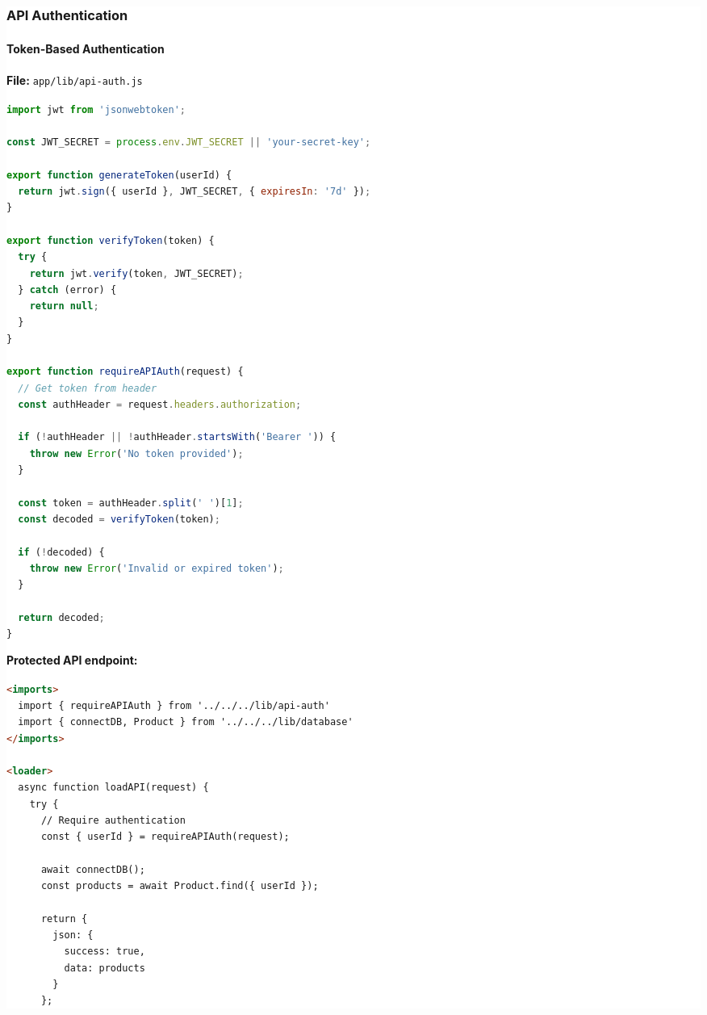 ### API Authentication

#### **Token-Based Authentication**

**File:** `app/lib/api-auth.js`

```javascript
import jwt from 'jsonwebtoken';

const JWT_SECRET = process.env.JWT_SECRET || 'your-secret-key';

export function generateToken(userId) {
  return jwt.sign({ userId }, JWT_SECRET, { expiresIn: '7d' });
}

export function verifyToken(token) {
  try {
    return jwt.verify(token, JWT_SECRET);
  } catch (error) {
    return null;
  }
}

export function requireAPIAuth(request) {
  // Get token from header
  const authHeader = request.headers.authorization;

  if (!authHeader || !authHeader.startsWith('Bearer ')) {
    throw new Error('No token provided');
  }

  const token = authHeader.split(' ')[1];
  const decoded = verifyToken(token);

  if (!decoded) {
    throw new Error('Invalid or expired token');
  }

  return decoded;
}
```

**Protected API endpoint:**

```html
<imports>
  import { requireAPIAuth } from '../../../lib/api-auth'
  import { connectDB, Product } from '../../../lib/database'
</imports>

<loader>
  async function loadAPI(request) {
    try {
      // Require authentication
      const { userId } = requireAPIAuth(request);

      await connectDB();
      const products = await Product.find({ userId });

      return {
        json: {
          success: true,
          data: products
        }
      };
```